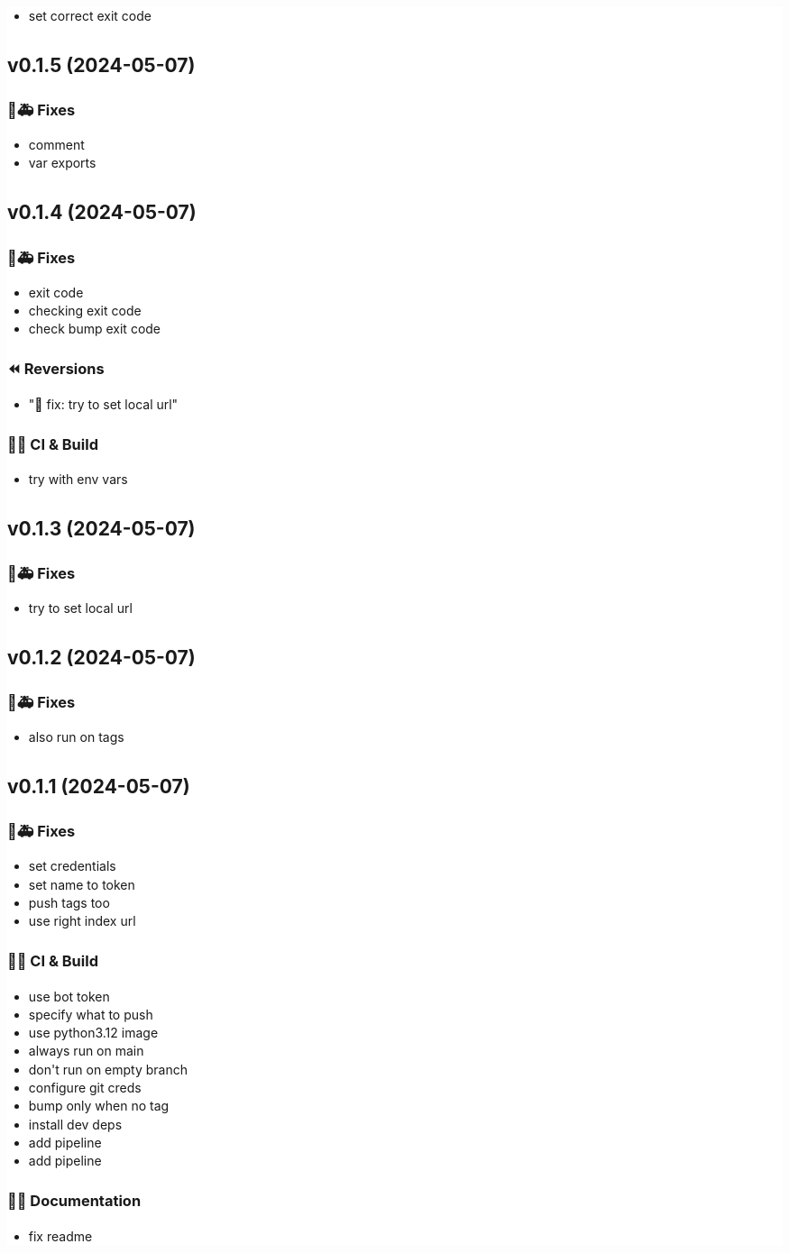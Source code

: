 - set correct exit code

## v0.1.5 (2024-05-07)

### 🐛🚑️ Fixes

- comment
- var exports

## v0.1.4 (2024-05-07)

### 🐛🚑️ Fixes

- exit code
- checking exit code
- check bump exit code

### ⏪️ Reversions

- "🐛 fix: try to set local url"

### 💚👷 CI & Build

- try with env vars

## v0.1.3 (2024-05-07)

### 🐛🚑️ Fixes

- try to set local url

## v0.1.2 (2024-05-07)

### 🐛🚑️ Fixes

- also run on tags

## v0.1.1 (2024-05-07)

### 🐛🚑️ Fixes

- set credentials
- set name to token
- push tags too
- use right index url

### 💚👷 CI & Build

- use bot token
- specify what to push
- use python3.12 image
- always run on main
- don't run on empty branch
- configure git creds
- bump only when no tag
- install dev deps
- add pipeline
- add pipeline

### 📝💡 Documentation

- fix readme
